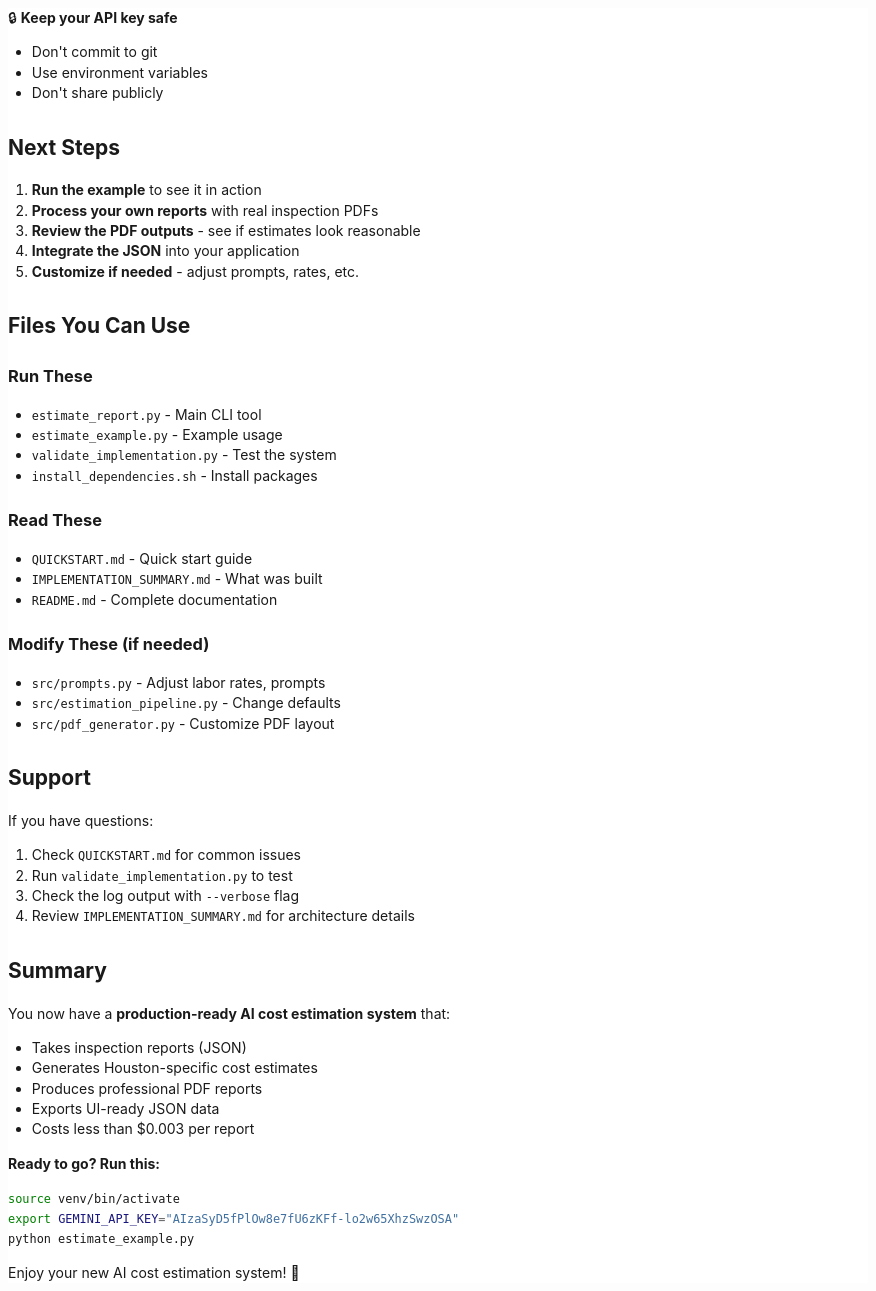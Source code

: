 🔒 **Keep your API key safe**
- Don't commit to git
- Use environment variables
- Don't share publicly

## Next Steps

1. **Run the example** to see it in action
2. **Process your own reports** with real inspection PDFs
3. **Review the PDF outputs** - see if estimates look reasonable
4. **Integrate the JSON** into your application
5. **Customize if needed** - adjust prompts, rates, etc.

## Files You Can Use

### Run These
- `estimate_report.py` - Main CLI tool
- `estimate_example.py` - Example usage
- `validate_implementation.py` - Test the system
- `install_dependencies.sh` - Install packages

### Read These
- `QUICKSTART.md` - Quick start guide
- `IMPLEMENTATION_SUMMARY.md` - What was built
- `README.md` - Complete documentation

### Modify These (if needed)
- `src/prompts.py` - Adjust labor rates, prompts
- `src/estimation_pipeline.py` - Change defaults
- `src/pdf_generator.py` - Customize PDF layout

## Support

If you have questions:
1. Check `QUICKSTART.md` for common issues
2. Run `validate_implementation.py` to test
3. Check the log output with `--verbose` flag
4. Review `IMPLEMENTATION_SUMMARY.md` for architecture details

## Summary

You now have a **production-ready AI cost estimation system** that:
- Takes inspection reports (JSON)
- Generates Houston-specific cost estimates
- Produces professional PDF reports
- Exports UI-ready JSON data
- Costs less than $0.003 per report

**Ready to go? Run this:**
```bash
source venv/bin/activate
export GEMINI_API_KEY="AIzaSyD5fPlOw8e7fU6zKFf-lo2w65XhzSwzOSA"
python estimate_example.py
```

Enjoy your new AI cost estimation system! 🎉

